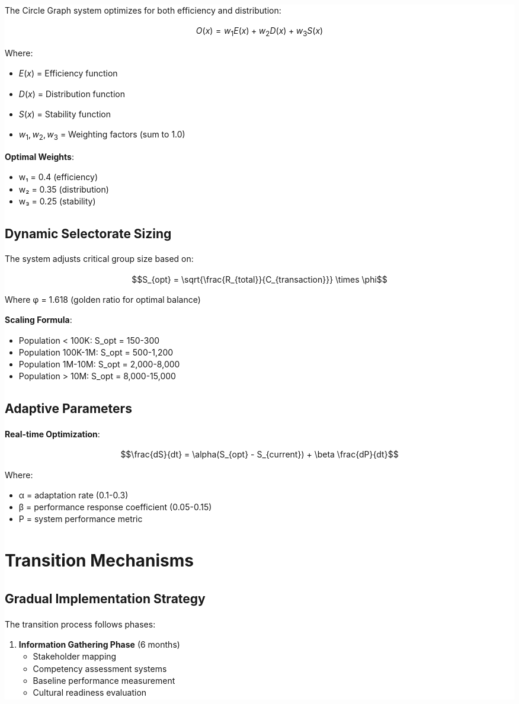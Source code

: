 The Circle Graph system optimizes for both efficiency and distribution:

$$O(x) = w_1E(x) + w_2D(x) + w_3S(x)$$

Where:

-   $E(x)$ = Efficiency function

-   $D(x)$ = Distribution function

-   $S(x)$ = Stability function

-   $w_1, w_2, w_3$ = Weighting factors (sum to 1.0)

**Optimal Weights**:
- w₁ = 0.4 (efficiency)
- w₂ = 0.35 (distribution)  
- w₃ = 0.25 (stability)

## Dynamic Selectorate Sizing

The system adjusts critical group size based on:

$$S_{opt} = \sqrt{\frac{R_{total}}{C_{transaction}}} \times \phi$$

Where φ = 1.618 (golden ratio for optimal balance)

**Scaling Formula**:
- Population < 100K: S_opt = 150-300
- Population 100K-1M: S_opt = 500-1,200
- Population 1M-10M: S_opt = 2,000-8,000
- Population > 10M: S_opt = 8,000-15,000

## Adaptive Parameters

**Real-time Optimization**:

$$\frac{dS}{dt} = \alpha(S_{opt} - S_{current}) + \beta \frac{dP}{dt}$$

Where:
- α = adaptation rate (0.1-0.3)
- β = performance response coefficient (0.05-0.15)
- P = system performance metric

# Transition Mechanisms

## Gradual Implementation Strategy

The transition process follows phases:

1.  **Information Gathering Phase** (6 months)
    - Stakeholder mapping
    - Competency assessment systems
    - Baseline performance measurement
    - Cultural readiness evaluation
